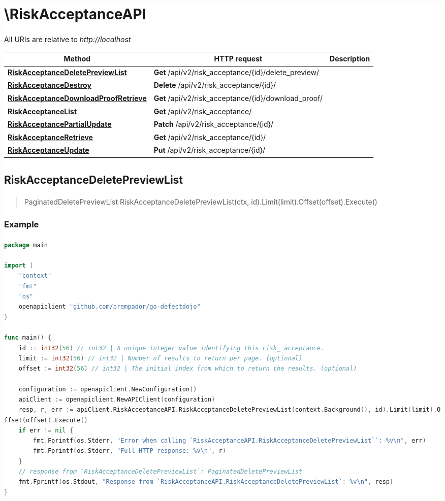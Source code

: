 # \RiskAcceptanceAPI

All URIs are relative to *http://localhost*

Method | HTTP request | Description
------------- | ------------- | -------------
[**RiskAcceptanceDeletePreviewList**](RiskAcceptanceAPI.md#RiskAcceptanceDeletePreviewList) | **Get** /api/v2/risk_acceptance/{id}/delete_preview/ | 
[**RiskAcceptanceDestroy**](RiskAcceptanceAPI.md#RiskAcceptanceDestroy) | **Delete** /api/v2/risk_acceptance/{id}/ | 
[**RiskAcceptanceDownloadProofRetrieve**](RiskAcceptanceAPI.md#RiskAcceptanceDownloadProofRetrieve) | **Get** /api/v2/risk_acceptance/{id}/download_proof/ | 
[**RiskAcceptanceList**](RiskAcceptanceAPI.md#RiskAcceptanceList) | **Get** /api/v2/risk_acceptance/ | 
[**RiskAcceptancePartialUpdate**](RiskAcceptanceAPI.md#RiskAcceptancePartialUpdate) | **Patch** /api/v2/risk_acceptance/{id}/ | 
[**RiskAcceptanceRetrieve**](RiskAcceptanceAPI.md#RiskAcceptanceRetrieve) | **Get** /api/v2/risk_acceptance/{id}/ | 
[**RiskAcceptanceUpdate**](RiskAcceptanceAPI.md#RiskAcceptanceUpdate) | **Put** /api/v2/risk_acceptance/{id}/ | 



## RiskAcceptanceDeletePreviewList

> PaginatedDeletePreviewList RiskAcceptanceDeletePreviewList(ctx, id).Limit(limit).Offset(offset).Execute()



### Example

```go
package main

import (
	"context"
	"fmt"
	"os"
	openapiclient "github.com/prempador/go-defectdojo"
)

func main() {
	id := int32(56) // int32 | A unique integer value identifying this risk_ acceptance.
	limit := int32(56) // int32 | Number of results to return per page. (optional)
	offset := int32(56) // int32 | The initial index from which to return the results. (optional)

	configuration := openapiclient.NewConfiguration()
	apiClient := openapiclient.NewAPIClient(configuration)
	resp, r, err := apiClient.RiskAcceptanceAPI.RiskAcceptanceDeletePreviewList(context.Background(), id).Limit(limit).Offset(offset).Execute()
	if err != nil {
		fmt.Fprintf(os.Stderr, "Error when calling `RiskAcceptanceAPI.RiskAcceptanceDeletePreviewList``: %v\n", err)
		fmt.Fprintf(os.Stderr, "Full HTTP response: %v\n", r)
	}
	// response from `RiskAcceptanceDeletePreviewList`: PaginatedDeletePreviewList
	fmt.Fprintf(os.Stdout, "Response from `RiskAcceptanceAPI.RiskAcceptanceDeletePreviewList`: %v\n", resp)
}
```
